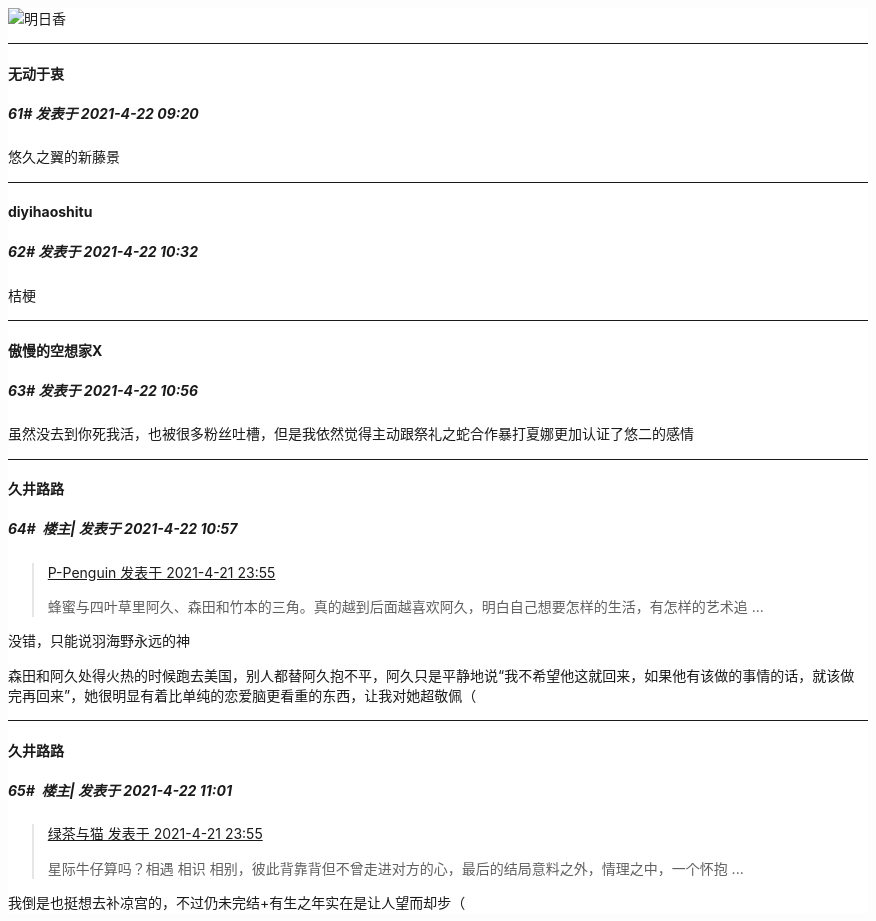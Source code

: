 <img src="https://static.saraba1st.com/image/smiley/face2017/037.png" referrerpolicy="no-referrer">明日香




*****

####  无动于衷  
##### 61#       发表于 2021-4-22 09:20


悠久之翼的新藤景


*****

####  diyihaoshitu  
##### 62#       发表于 2021-4-22 10:32


桔梗


*****

####  傲慢的空想家X  
##### 63#       发表于 2021-4-22 10:56


虽然没去到你死我活，也被很多粉丝吐槽，但是我依然觉得主动跟祭礼之蛇合作暴打夏娜更加认证了悠二的感情


*****

####  久井路路  
##### 64#         楼主| 发表于 2021-4-22 10:57


<blockquote><a href="httphttps://bbs.saraba1st.com/2b/forum.php?mod=redirect&amp;goto=findpost&amp;pid=51017611&amp;ptid=2000151" target="_blank">P-Penguin 发表于 2021-4-21 23:55</a>

蜂蜜与四叶草里阿久、森田和竹本的三角。真的越到后面越喜欢阿久，明白自己想要怎样的生活，有怎样的艺术追 ...</blockquote>
没错，只能说羽海野永远的神


森田和阿久处得火热的时候跑去美国，别人都替阿久抱不平，阿久只是平静地说“我不希望他这就回来，如果他有该做的事情的话，就该做完再回来”，她很明显有着比单纯的恋爱脑更看重的东西，让我对她超敬佩（


*****

####  久井路路  
##### 65#         楼主| 发表于 2021-4-22 11:01


<blockquote><a href="httphttps://bbs.saraba1st.com/2b/forum.php?mod=redirect&amp;goto=findpost&amp;pid=51017614&amp;ptid=2000151" target="_blank">绿茶与猫 发表于 2021-4-21 23:55</a>

星际牛仔算吗？相遇 相识 相别，彼此背靠背但不曾走进对方的心，最后的结局意料之外，情理之中，一个怀抱 ...</blockquote>
我倒是也挺想去补凉宫的，不过仍未完结+有生之年实在是让人望而却步（

